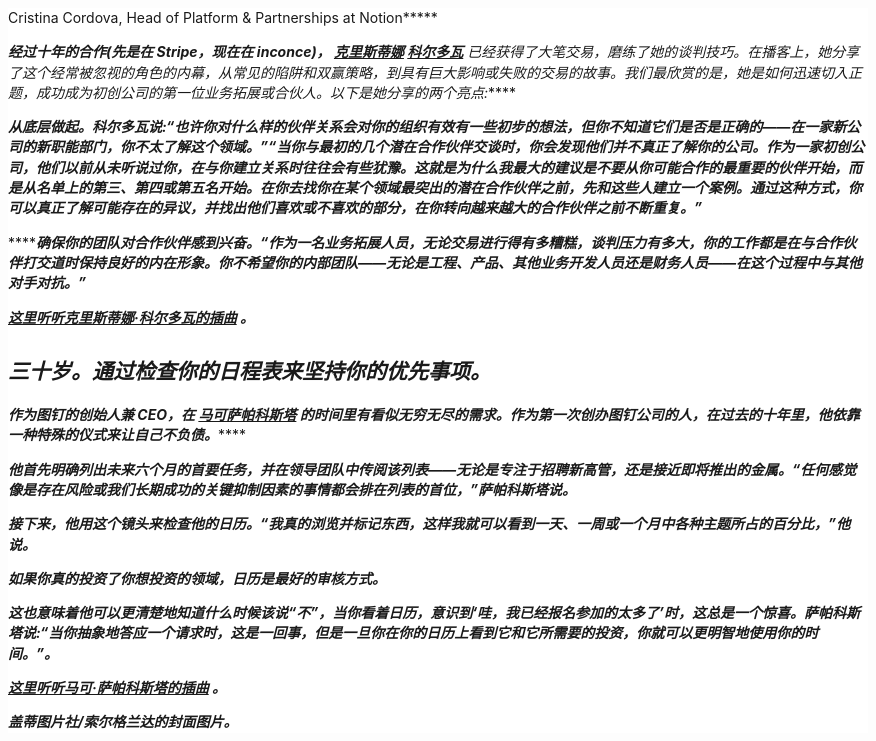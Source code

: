 Cristina Cordova, Head of Platform & Partnerships at Notion***** 

*****经过十年的合作(先是在 Stripe，现在在 inconce)， **[克里斯蒂娜](https://www.linkedin.com/in/cristinajcordova/ "null")** [](https://www.linkedin.com/in/cristinajcordova/ "null")**[科尔多瓦](https://www.linkedin.com/in/cristinajcordova/ "null")** 已经获得了大笔交易，磨练了她的谈判技巧。在播客上，她分享了这个经常被忽视的角色的内幕，从常见的陷阱和双赢策略，到具有巨大影响或失败的交易的故事。我们最欣赏的是，她是如何迅速切入正题，成功成为初创公司的第一位业务拓展或合伙人。以下是她分享的两个亮点:*****

*******从底层做起。科尔多瓦说:“也许你对什么样的伙伴关系会对你的组织有效有一些初步的想法，但你不知道它们是否是正确的——在一家新公司的新职能部门，你不太了解这个领域。”“当你与最初的几个潜在合作伙伴交谈时，你会发现他们并不真正了解你的公司。作为一家初创公司，他们以前从未听说过你，在与你建立关系时往往会有些犹豫。这就是为什么我最大的建议是不要从你可能合作的最重要的伙伴开始，而是从名单上的第三、第四或第五名开始。在你去找你在某个领域最突出的潜在合作伙伴之前，先和这些人建立一个案例。通过这种方式，你可以真正了解可能存在的异议，并找出他们喜欢或不喜欢的部分，在你转向越来越大的合作伙伴之前不断重复。”*******

*******确保你的团队对合作伙伴感到兴奋。**“作为一名业务拓展人员，无论交易进行得有多糟糕，谈判压力有多大，你的工作都是在与合作伙伴打交道时保持良好的内在形象。你不希望你的内部团队——无论是工程、产品、其他业务开发人员还是财务人员——在这个过程中与其他对手对抗。”*****

******[这里听听克里斯蒂娜·科尔多瓦的插曲](https://review.firstround.com/podcast/episode-5 "null")* *。******

## *****三十岁。通过检查你的日程表来坚持你的优先事项。*****

*****作为图钉**的创始人兼 CEO，在 **[马可萨帕科斯塔](https://www.linkedin.com/in/marcozappacosta/ "null")** **的**时间里有看似无穷无尽的需求。作为第一次创办图钉公司的人，在过去的十年里，他依靠一种特殊的仪式来让自己不负债。*******

*****他首先明确列出未来六个月的首要任务，并在领导团队中传阅该列表——无论是专注于招聘新高管，还是接近即将推出的金属。“任何感觉像是存在风险或我们长期成功的关键抑制因素的事情都会排在列表的首位，”萨帕科斯塔说。*****

*****接下来，他用这个镜头来检查他的日历。“我真的浏览并标记东西，这样我就可以看到一天、一周或一个月中各种主题所占的百分比，”他说。*****

*****如果你真的投资了你想投资的领域，日历是最好的审核方式。*****

*****这也意味着他可以更清楚地知道什么时候该说“不”，当你看着日历，意识到‘哇，我已经报名参加的太多了’时，这总是一个惊喜。萨帕科斯塔说:“当你抽象地答应一个请求时，这是一回事，但是一旦你在你的日历上看到它和它所需要的投资，你就可以更明智地使用你的时间。”。*****

******[这里听听马可·萨帕科斯塔的插曲](https://review.firstround.com/podcast/episode-17 "null")* *。******

*****盖蒂图片社/索尔格兰达的封面图片。*****
